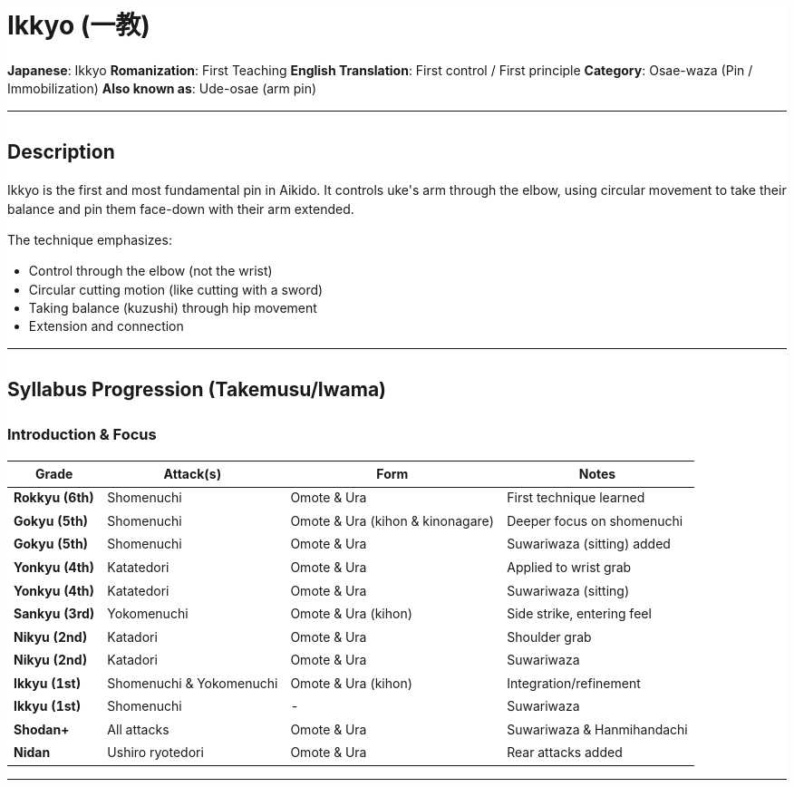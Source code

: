 # Ikkyo (一教)

**Japanese**: Ikkyo
**Romanization**: First Teaching
**English Translation**: First control / First principle
**Category**: Osae-waza (Pin / Immobilization)
**Also known as**: Ude-osae (arm pin)

---

## Description

Ikkyo is the first and most fundamental pin in Aikido. It controls uke's arm through the elbow, using circular movement to take their balance and pin them face-down with their arm extended.

The technique emphasizes:
- Control through the elbow (not the wrist)
- Circular cutting motion (like cutting with a sword)
- Taking balance (kuzushi) through hip movement
- Extension and connection

---

## Syllabus Progression (Takemusu/Iwama)

### Introduction & Focus
| Grade | Attack(s) | Form | Notes |
|-------|-----------|------|-------|
| **Rokkyu (6th)** | Shomenuchi | Omote & Ura | First technique learned |
| **Gokyu (5th)** | Shomenuchi | Omote & Ura (kihon & kinonagare) | Deeper focus on shomenuchi |
| **Gokyu (5th)** | Shomenuchi | Omote & Ura | Suwariwaza (sitting) added |
| **Yonkyu (4th)** | Katatedori | Omote & Ura | Applied to wrist grab |
| **Yonkyu (4th)** | Katatedori | Omote & Ura | Suwariwaza (sitting) |
| **Sankyu (3rd)** | Yokomenuchi | Omote & Ura (kihon) | Side strike, entering feel |
| **Nikyu (2nd)** | Katadori | Omote & Ura | Shoulder grab |
| **Nikyu (2nd)** | Katadori | Omote & Ura | Suwariwaza |
| **Ikkyu (1st)** | Shomenuchi & Yokomenuchi | Omote & Ura (kihon) | Integration/refinement |
| **Ikkyu (1st)** | Shomenuchi | - | Suwariwaza |
| **Shodan+** | All attacks | Omote & Ura | Suwariwaza & Hanmihandachi |
| **Nidan** | Ushiro ryotedori | Omote & Ura | Rear attacks added |

---
